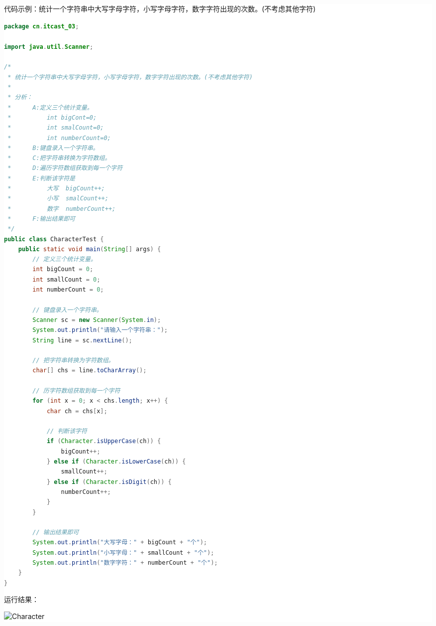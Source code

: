代码示例：统计一个字符串中大写字母字符，小写字母字符，数字字符出现的次数。(不考虑其他字符)

```java
package cn.itcast_03;  
  
import java.util.Scanner;  
  
/* 
 * 统计一个字符串中大写字母字符，小写字母字符，数字字符出现的次数。(不考虑其他字符) 
 *  
 * 分析： 
 *      A:定义三个统计变量。 
 *          int bigCont=0; 
 *          int smalCount=0; 
 *          int numberCount=0; 
 *      B:键盘录入一个字符串。 
 *      C:把字符串转换为字符数组。 
 *      D:遍历字符数组获取到每一个字符 
 *      E:判断该字符是 
 *          大写  bigCount++; 
 *          小写  smalCount++; 
 *          数字  numberCount++; 
 *      F:输出结果即可 
 */  
public class CharacterTest {  
    public static void main(String[] args) {  
        // 定义三个统计变量。  
        int bigCount = 0;  
        int smallCount = 0;  
        int numberCount = 0;  
  
        // 键盘录入一个字符串。  
        Scanner sc = new Scanner(System.in);  
        System.out.println("请输入一个字符串：");  
        String line = sc.nextLine();  
  
        // 把字符串转换为字符数组。  
        char[] chs = line.toCharArray();  
  
        // 历字符数组获取到每一个字符  
        for (int x = 0; x < chs.length; x++) {  
            char ch = chs[x];  
  
            // 判断该字符  
            if (Character.isUpperCase(ch)) {  
                bigCount++;  
            } else if (Character.isLowerCase(ch)) {  
                smallCount++;  
            } else if (Character.isDigit(ch)) {  
                numberCount++;  
            }  
        }  
  
        // 输出结果即可  
        System.out.println("大写字母：" + bigCount + "个");  
        System.out.println("小写字母：" + smallCount + "个");  
        System.out.println("数字字符：" + numberCount + "个");  
    }  
}  
```

运行结果：

![Character](http://img.blog.csdn.net/20150829010223059)
